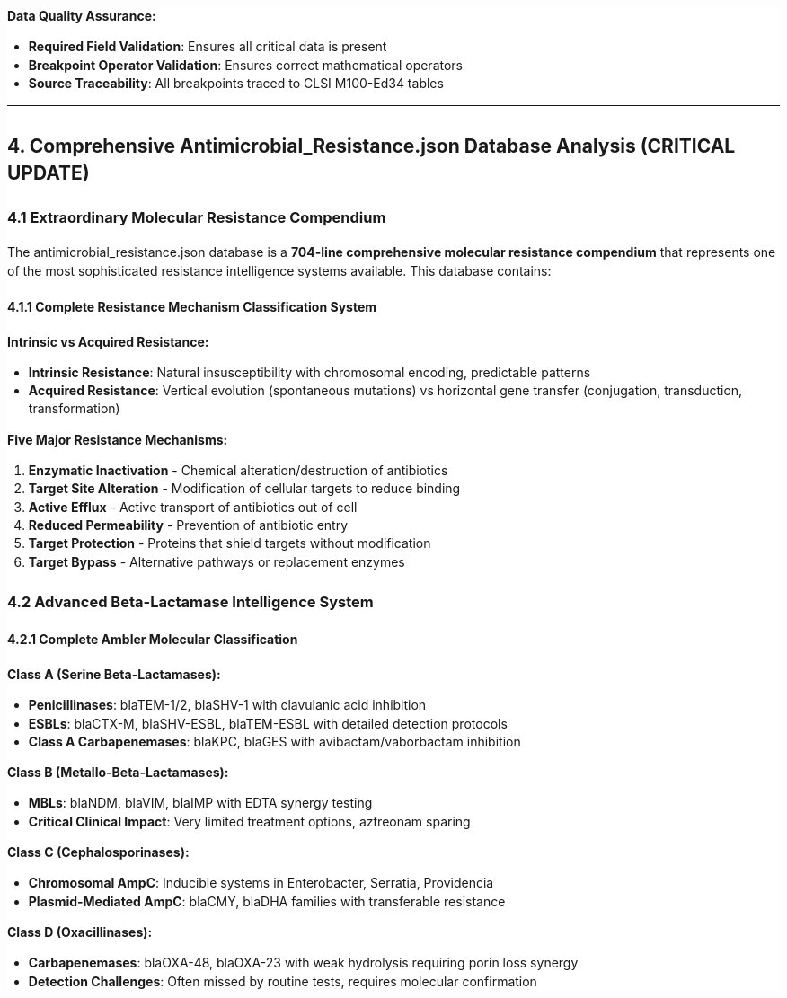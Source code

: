 **Data Quality Assurance:**
- **Required Field Validation**: Ensures all critical data is present
- **Breakpoint Operator Validation**: Ensures correct mathematical operators
- **Source Traceability**: All breakpoints traced to CLSI M100-Ed34 tables

---

## 4. Comprehensive Antimicrobial_Resistance.json Database Analysis (CRITICAL UPDATE)

### 4.1 Extraordinary Molecular Resistance Compendium

The antimicrobial_resistance.json database is a **704-line comprehensive molecular resistance compendium** that represents one of the most sophisticated resistance intelligence systems available. This database contains:

#### **4.1.1 Complete Resistance Mechanism Classification System**

**Intrinsic vs Acquired Resistance:**
- **Intrinsic Resistance**: Natural insusceptibility with chromosomal encoding, predictable patterns
- **Acquired Resistance**: Vertical evolution (spontaneous mutations) vs horizontal gene transfer (conjugation, transduction, transformation)

**Five Major Resistance Mechanisms:**
1. **Enzymatic Inactivation** - Chemical alteration/destruction of antibiotics
2. **Target Site Alteration** - Modification of cellular targets to reduce binding
3. **Active Efflux** - Active transport of antibiotics out of cell
4. **Reduced Permeability** - Prevention of antibiotic entry
5. **Target Protection** - Proteins that shield targets without modification
6. **Target Bypass** - Alternative pathways or replacement enzymes

### 4.2 Advanced Beta-Lactamase Intelligence System

#### **4.2.1 Complete Ambler Molecular Classification**

**Class A (Serine Beta-Lactamases):**
- **Penicillinases**: blaTEM-1/2, blaSHV-1 with clavulanic acid inhibition
- **ESBLs**: blaCTX-M, blaSHV-ESBL, blaTEM-ESBL with detailed detection protocols
- **Class A Carbapenemases**: blaKPC, blaGES with avibactam/vaborbactam inhibition

**Class B (Metallo-Beta-Lactamases):**
- **MBLs**: blaNDM, blaVIM, blaIMP with EDTA synergy testing
- **Critical Clinical Impact**: Very limited treatment options, aztreonam sparing

**Class C (Cephalosporinases):**
- **Chromosomal AmpC**: Inducible systems in Enterobacter, Serratia, Providencia
- **Plasmid-Mediated AmpC**: blaCMY, blaDHA families with transferable resistance

**Class D (Oxacillinases):**
- **Carbapenemases**: blaOXA-48, blaOXA-23 with weak hydrolysis requiring porin loss synergy
- **Detection Challenges**: Often missed by routine tests, requires molecular confirmation
